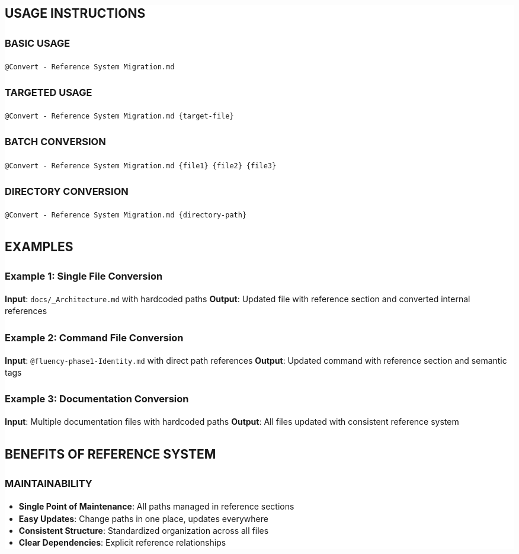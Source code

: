 ## **USAGE INSTRUCTIONS**

### **BASIC USAGE**

```
@Convert - Reference System Migration.md
```

### **TARGETED USAGE**

```
@Convert - Reference System Migration.md {target-file}
```

### **BATCH CONVERSION**

```
@Convert - Reference System Migration.md {file1} {file2} {file3}
```

### **DIRECTORY CONVERSION**

```
@Convert - Reference System Migration.md {directory-path}
```

## **EXAMPLES**

### **Example 1: Single File Conversion**

**Input**: `docs/_Architecture.md` with hardcoded paths
**Output**: Updated file with reference section and converted internal references

### **Example 2: Command File Conversion**

**Input**: `@fluency-phase1-Identity.md` with direct path references
**Output**: Updated command with reference section and semantic tags

### **Example 3: Documentation Conversion**

**Input**: Multiple documentation files with hardcoded paths
**Output**: All files updated with consistent reference system

## **BENEFITS OF REFERENCE SYSTEM**

### **MAINTAINABILITY**

- **Single Point of Maintenance**: All paths managed in reference sections
- **Easy Updates**: Change paths in one place, updates everywhere
- **Consistent Structure**: Standardized organization across all files
- **Clear Dependencies**: Explicit reference relationships
